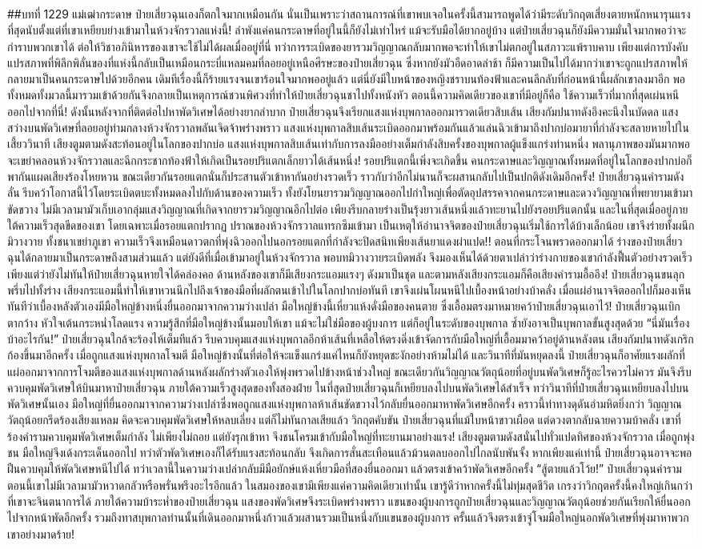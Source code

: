 ##บทที่ 1229 แม่เฒ่ากระดาษ
ป๋ายเสี่ยวฉุนเองก็ตกใจมากเหมือนกัน นั่นเป็นเพราะว่าสถานการณ์ที่เขาพบเจอในครั้งนี้สามารถพูดได้ว่ามีระดับวิกฤตเสี่ยงตายหนักหนารุนแรงที่สุดนับตั้งแต่ที่เขาเหยียบย่างเข้ามาในห้วงจักรวาลแห่งนี้!
ลำพังแค่คนกระดาษที่อยู่ในนี้ก็ยังไม่เท่าไหร่ แม้จะรับมือได้ยากอยู่บ้าง แต่ป๋ายเสี่ยวฉุนก็ยังมีความมั่นใจมากพอว่าจะกำราบพวกเขาได้ ต่อให้วิชาอภินิหารของเขาจะใช้ไม่ได้ผลเมื่ออยู่ที่นี่ ทว่าการระเบิดของยารวมวิญญาณกลับมากพอจะทำให้เขาไม่ตกอยู่ในสภาวะแพ้ราบคาบ
เพียงแต่การบังคับแปรสภาพที่พิลึกพิลั่นของที่แห่งนี้กลับเป็นเหมือนกระบี่แหลมคมที่ลอยอยู่เหนือศีรษะของป๋ายเสี่ยวฉุน ซึ่งหากยังมัวอืดอาดล่าช้า ก็มีความเป็นไปได้มากว่าเขาจะถูกแปรสภาพให้กลายมาเป็นคนกระดาษไปด้วยอีกคน
เดิมทีเรื่องนี้ก็ร้ายแรงจนเขาร้อนใจมากพออยู่แล้ว แต่นี่ยังมีใบหน้าของหญิงชราบนท้องฟ้าและคนลึกลับที่ก่อนหน้านี้ผลักเขาลงมาอีก พอทั้งหมดทั้งมวลนี้มารวมเข้าด้วยกันจึงกลายเป็นเหตุการณ์ชวนพิศวงที่ทำให้ป๋ายเสี่ยวฉุนชาไปทั้งหนังหัว
ตอนนี้ความคิดเดียวของเขาที่มีอยู่ก็คือ ใช้ความเร็วที่มากที่สุดเผ่นหนีออกไปจากที่นี่!
ดังนั้นหลังจากที่ติดต่อไปหาพัดวิเศษได้อย่างยากลำบาก ป๋ายเสี่ยวฉุนจึงเรียกแสงแห่งบุพกาลออกมารวดเดียวสิบเส้น เสียงกัมปนาทดังอึงคะนึงในบัดดล แสงสว่างบนพัดวิเศษที่ลอยอยู่ท่ามกลางห้วงจักรวาลพลันเจิดจ้าพร่างพราว แสงแห่งบุพกาลสิบเส้นระเบิดออกมาพร้อมกันแล้วแล่นฉิวเข้ามาถึงปากบ่อมายาที่กำลังจะสลายหายไปในเสี้ยววินาที
เสียงตูมตามดังสะท้อนอยู่ในโลกของปากบ่อ แสงแห่งบุพกาลสิบเส้นเท่ากับการลงมืออย่างเต็มกำลังสิบครั้งของบุพกาลผู้แข็งแกร่งท่านหนึ่ง พลานุภาพของมันมากพอจะเขย่าคลอนห้วงจักรวาลและฉีกกระชากท้องฟ้าให้เกิดเป็นรอยปริแตกเล็กยาวได้เส้นหนึ่ง!
รอยปริแตกนี้เพิ่งจะเกิดขึ้น คนกระดาษและวิญญาณทั้งหมดที่อยู่ในโลกของปากบ่อก็พากันแผดเสียงร้องโหยหวน ขณะเดียวกันรอยแตกนั่นก็ประสานตัวเข้าหากันอย่างรวดเร็ว ราวกับว่าอีกไม่นานก็จะผสานกลับไปเป็นปกติดังเดิมอีกครั้ง!
ป๋ายเสี่ยวฉุนคำรามดังลั่น รีบคว้าโอกาสนี้ไว้โดยระเบิดตบะทั้งหมดลงไปกับด้านของความเร็ว ทั้งยังโยนยารวมวิญญาณออกไปกำใหญ่เพื่อตัดอุปสรรคจากคนกระดาษและดวงวิญญาณที่พยายามเข้ามาขัดขวาง ไม่มีเวลามามัวเก็บเอากลุ่มแสงวิญญาณที่เกิดจากยารวมวิญญาณอีกไปต่อ เพียงรีบกลายร่างเป็นรุ้งยาวเส้นหนึ่งแล้วทะยานไปยังรอยปริแตกนั้น
และในที่สุดเมื่ออยู่ภายใต้ความเร็วสุดขีดของเขา โดยเฉพาะเมื่อรอยแตกปรากฏ ปราณของห้วงจักรวาลแทรกซึมเข้ามา เป็นเหตุให้อำนาจจิตของป๋ายเสี่ยวฉุนเริ่มใช้การได้บ้างเล็กน้อย เขาจึงร่ายทั้งผนึกมิวางวาย ทั้งชนาเขย่าภูเขา ความเร็วจึงเหมือนดาวตกที่พุ่งฉิวออกไปนอกรอยแตกที่กำลังจะปิดสนิทเพียงเส้นยาแดงผ่าแปด!!
ตอนที่กระโจนพรวดออกมาได้ ร่างของป๋ายเสี่ยวฉุนได้กลายมาเป็นกระดาษถึงสามส่วนแล้ว แต่ยังดีที่เมื่อเข้ามาอยู่ในห้วงจักรวาล พอบทมิวางวายระเบิดพลัง จึงมองเห็นได้ด้วยตาเปล่าว่าร่างกายของเขากำลังฟื้นตัวอย่างรวดเร็ว
เพียงแต่ว่ายังไม่ทันให้ป๋ายเสี่ยวฉุนหายใจได้คล่องคอ ด้านหลังของเขาก็มีเสียงกระแอมแรงๆ ดังมาเป็นชุด และตามหลังเสียงกระแอมก็คือเสียงคำรามอื้ออึง!
ป๋ายเสี่ยวฉุนขนลุกพรึ่บไปทั้งร่าง เสียงกระแอมนี้ทำให้เขาหวนนึกไปถึงเจ้าของมือที่ผลักตนเข้าไปในโลกปากบ่อทันที เขาจึงเผ่นโผนหนีไปเบื้องหน้าอย่างบ้าคลั่ง เมื่อแผ่อำนาจจิตออกไปก็มองเห็นทันทีว่าเบื้องหลังตัวเองมีมือใหญ่ข้างหนึ่งยื่นออกมาจากความว่างเปล่า มือใหญ่ข้างนี้เหี่ยวแห้งดั่งมือของคนตาย ซึ่งเอื้อมตรงมาหมายคว้าป๋ายเสี่ยวฉุนเอาไว้!
ป๋ายเสี่ยวฉุนเบิกตากว้าง หัวใจเต้นกระหน่ำโลดแรง ความรู้สึกที่มือใหญ่ข้างนั้นมอบให้เขา แม้จะไม่ใช่มือของผู้บงการ แต่ก็อยู่ในระดับของบุพกาล ซ้ำยังอาจเป็นบุพกาลขั้นสูงสุดด้วย
“นี่มันเรื่องบ้าอะไรกัน!” ป๋ายเสี่ยวฉุนใกล้จะร้องไห้เต็มทีแล้ว รีบควบคุมแสงแห่งบุพกาลอีกห้าเส้นที่เหลือให้ตรงดิ่งเข้าจัดการกับมือใหญ่ที่เอื้อมมาคว้าอยู่ด้านหลังตน
เสียงกัมปนาทดังเกริกก้องขึ้นมาอีกครั้ง เมื่อถูกแสงแห่งบุพกาลโจมตี มือใหญ่ข้างนั้นที่ต่อให้จะแข็งแกร่งแค่ไหนก็ยังหยุดชะงักอย่างห้ามไม่ได้ และวินาทีที่มันหยุดลงนี้ ป๋ายเสี่ยวฉุนก็อาศัยแรงผลักที่แผ่ออกมาจากการโจมตีของแสงแห่งบุพกาลด้านหลังผลักร่างตัวเองให้พุ่งพรวดไปข้างหน้าช่วงใหญ่ ขณะเดียวกันวิญญาณวัตถุน้อยที่อยู่บนพัดวิเศษก็รู้อะไรควรไม่ควร มันจึงรีบควบคุมพัดวิเศษให้บินมาหาป๋ายเสี่ยวฉุน ภายใต้ความเร็วสูงสุดของทั้งสองฝ่าย ในที่สุดป๋ายเสี่ยวฉุนก็เหยียบลงไปบนพัดวิเศษได้สำเร็จ
ทว่าวินาทีที่ป๋ายเสี่ยวฉุนเหยียบลงไปบนพัดวิเศษนั้นเอง มือใหญ่ที่ยื่นออกมาจากความว่างเปล่าซึ่งพอถูกแสงแห่งบุพกาลห้าเส้นขัดขวางไว้กลับยื่นออกมาหาพัดวิเศษอีกครั้ง คราวนี้ท่าทางดุดันอำมหิตยิ่งกว่า
วิญญาณวัตถุน้อยกรีดร้องเสียงแหลม คิดจะควบคุมพัดวิเศษให้หลบเลี่ยง แต่ก็ไม่ทันกาลเสียแล้ว วิกฤตคับขัน ป๋ายเสี่ยวฉุนที่แม้ใบหน้าขาวเผือด แต่ดวงตากลับฉายความบ้าคลั่ง เขาที่ร้องคำรามควบคุมพัดวิเศษเต็มกำลัง ไม่เพียงไม่ถอย แต่ยังรุกเข้าหา จึงชนโครมเข้ากับมือใหญ่ที่ทะยานมาอย่างแรง!
เสียงตูมตามดังสนั่นไปทั่วแปดทิศของห้วงจักรวาล เมื่อถูกพุ่งชน มือใหญ่จึงเด้งกระเด็นออกไป ทว่าตัวพัดวิเศษเองก็ได้รับแรงสะท้อนกลับ จึงเกิดการสั่นสะเทือนแล้วม้วนตลบออกไปไกลนับพันจั้ง
หากเพียงแค่เท่านี้ ป๋ายเสี่ยวฉุนอาจจะพอฝืนควบคุมให้พัดวิเศษหนีไปได้ ทว่าเวลานี้ในความว่างเปล่ากลับมีมือยักษ์แห้งเหี่ยวมือที่สองยื่นออกมา แล้วตรงเข้าคว้าพัดวิเศษอีกครั้ง
“สู้ตายแล้วโว้ย!” ป๋ายเสี่ยวฉุนคำราม ตอนนี้เขาไม่มีเวลามามัวหวาดกลัวหรือพรั่นพรึงอะไรอีกแล้ว ในสมองของเขามีเพียงแค่ความคิดเดียวเท่านั้น เขารู้ดีว่าหากครั้งนี้ไม่ทุ่มสุดชีวิต เกรงว่าวิกฤตครั้งนี้คงใหญ่เกินกว่าที่เขาจะจินตนาการได้
ภายใต้ความบ้าระห่ำของป๋ายเสี่ยวฉุน แสงของพัดวิเศษจึงระเบิดพร่างพราว แขนของผู้บงการถูกป๋ายเสี่ยวฉุนและวิญญาณวัตถุน้อยช่วยกันเรียกให้ยื่นออกไปจากหน้าพัดอีกครั้ง รวมถึงทาสบุพกาลท่านนั้นที่เดินออกมาหนึ่งก้าวแล้วผสานรวมเป็นหนึ่งกับแขนของผู้บงการ ครั้นแล้วจึงตรงเข้าจู่โจมมือใหญ่นอกพัดวิเศษที่พุ่งมาหาพวกเขาอย่างมาดร้าย!